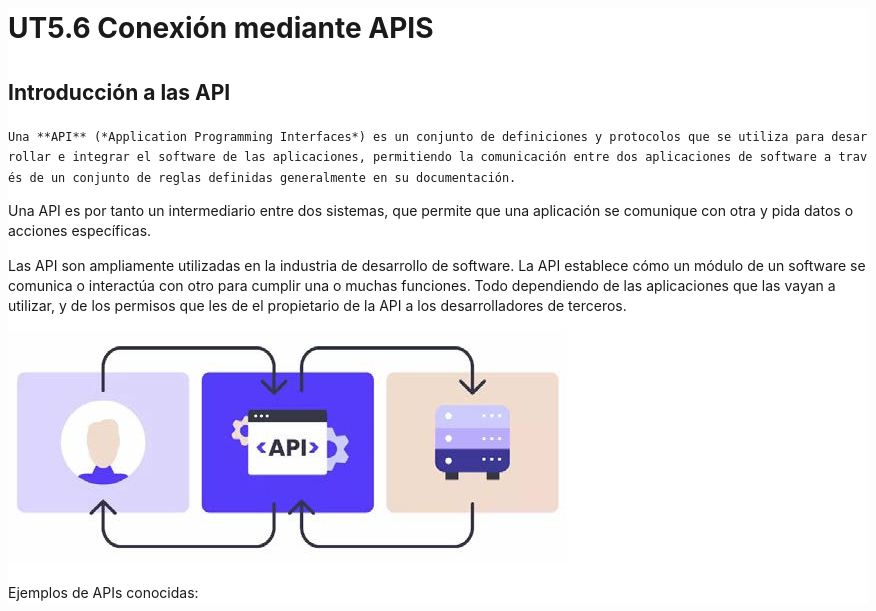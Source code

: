 # UT5.6 Conexión mediante APIS

## Introducción a las API

```note
Una **API** (*Application Programming Interfaces*) es un conjunto de definiciones y protocolos que se utiliza para desarrollar e integrar el software de las aplicaciones, permitiendo la comunicación entre dos aplicaciones de software a través de un conjunto de reglas definidas generalmente en su documentación.
```

Una API es por tanto un intermediario entre dos sistemas, que permite que una aplicación se comunique con otra y pida datos o acciones específicas.

Las API son ampliamente utilizadas en la industria de desarrollo de software. La API establece cómo un módulo de un software se comunica o interactúa con otro para cumplir una o muchas funciones. Todo dependiendo de las aplicaciones que las vayan a utilizar, y de los permisos que les de el propietario de la API a los desarrolladores de terceros.

![](media/2c580af36445c4c17ffbc9c6187619b5.jpeg)

Ejemplos de APIs conocidas:
